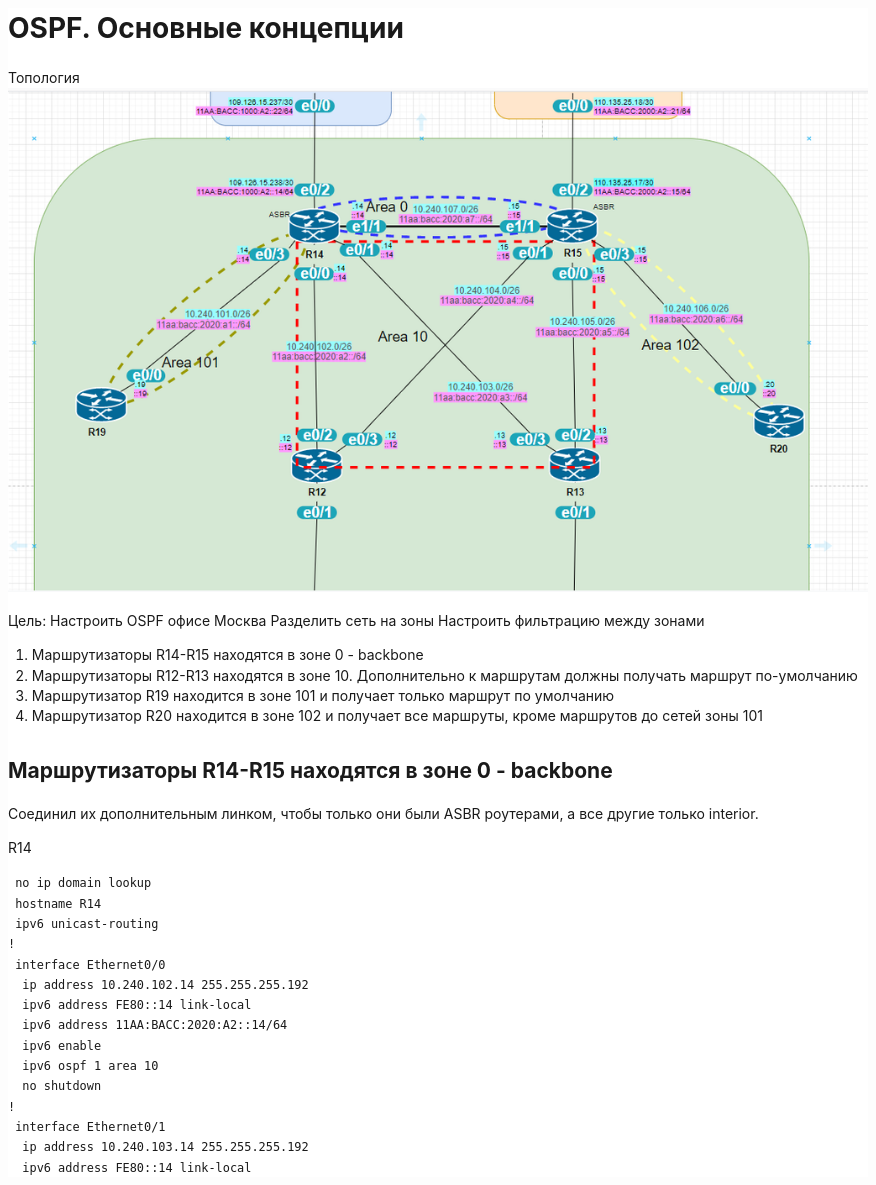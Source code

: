 # OSPF. Основные концепции 

Топология
![](https://github.com/Samsonvl/Network-OTUS-and-CCNAv7/blob/master/OTUS%20labs/lab3%20OSPF/img/Топология.png)

Цель: Настроить OSPF офисе Москва
Разделить сеть на зоны
Настроить фильтрацию между зонами

1. Маршрутизаторы R14-R15 находятся в зоне 0 - backbone
2. Маршрутизаторы R12-R13 находятся в зоне 10. Дополнительно к маршрутам должны получать маршрут по-умолчанию
3. Маршрутизатор R19 находится в зоне 101 и получает только маршрут по умолчанию
4. Маршрутизатор R20 находится в зоне 102 и получает все маршруты, кроме маршрутов до сетей зоны 101

## Маршрутизаторы R14-R15 находятся в зоне 0 - backbone

Соединил их дополнительным линком, чтобы только они были ASBR роутерами, а все другие только interior.

R14

```
 no ip domain lookup
 hostname R14
 ipv6 unicast-routing
!
 interface Ethernet0/0
  ip address 10.240.102.14 255.255.255.192
  ipv6 address FE80::14 link-local
  ipv6 address 11AA:BACC:2020:A2::14/64
  ipv6 enable
  ipv6 ospf 1 area 10
  no shutdown
!
 interface Ethernet0/1
  ip address 10.240.103.14 255.255.255.192
  ipv6 address FE80::14 link-local
```